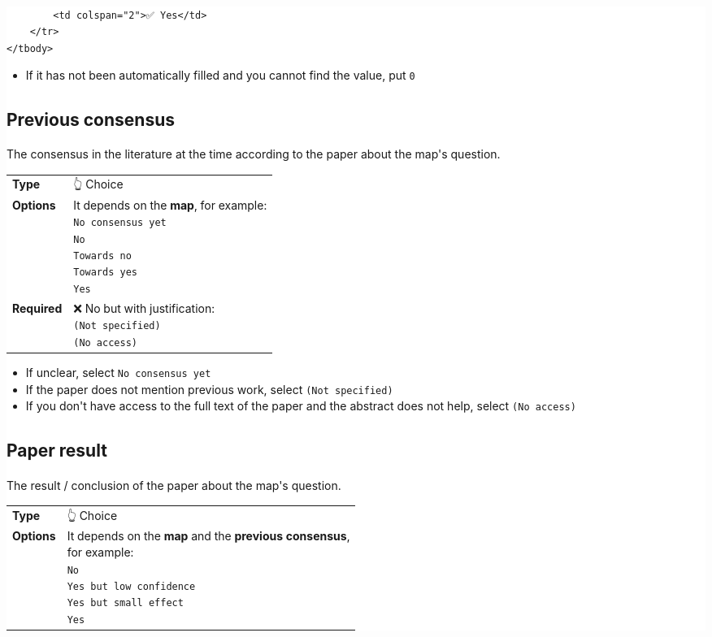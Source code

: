 			<td colspan="2">✅ Yes</td>
		</tr>
	</tbody>
</table>

* If it has not been automatically filled and you cannot find the value, put `0`

## Previous consensus

The consensus in the literature at the time according to the paper about the map's question.

<table>
	<tbody>
		<tr>
			<td><b>Type</b></td>
			<td>👆 Choice</td>
		</tr>
		<tr>
			<td><b>Options</b></td>
			<td>
				It depends on the <b>map</b>, for example:<br/>
				<code>No consensus yet</code><br/>
				<code>No</code><br/>
				<code>Towards no</code><br/>
				<code>Towards yes</code><br/>
				<code>Yes</code><br/>
			</td>
		</tr>
		<tr>
			<td><b>Required</b></td>
			<td>
				❌ No but with justification:<br/>
				<code>(Not specified)</code><br/>
				<code>(No access)</code><br/>
			</td>
		</tr>
	</tbody>
</table>

* If unclear, select `No consensus yet`
* If the paper does not mention previous work, select `(Not specified)`
* If you don't have access to the full text of the paper and the abstract does not help, select `(No access)`

## Paper result

The result / conclusion of the paper about the map's question.

<table>
	<tbody>
		<tr>
			<td><b>Type</b></td>
			<td>👆 Choice</td>
		</tr>
		<tr>
			<td><b>Options</b></td>
			<td>
				It depends on the <b>map</b> and the <b>previous consensus</b>,<br/>
				for example:<br/>
				<code>No</code><br/>
				<code>Yes but low confidence</code><br/>
				<code>Yes but small effect</code><br/>
				<code>Yes</code><br/>
			</td>
		</tr>